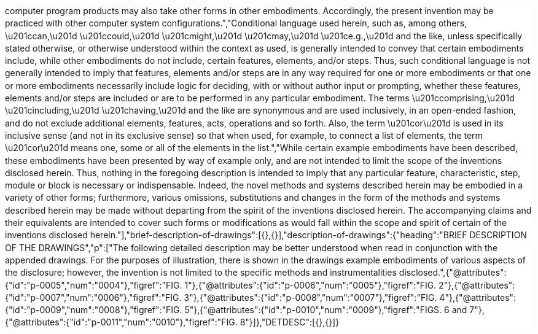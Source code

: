 computer program products may also take other forms in other embodiments. Accordingly, the present invention may be practiced with other computer system configurations.","Conditional language used herein, such as, among others, \u201ccan,\u201d \u201ccould,\u201d \u201cmight,\u201d \u201cmay,\u201d \u201ce.g.,\u201d and the like, unless specifically stated otherwise, or otherwise understood within the context as used, is generally intended to convey that certain embodiments include, while other embodiments do not include, certain features, elements, and\/or steps. Thus, such conditional language is not generally intended to imply that features, elements and\/or steps are in any way required for one or more embodiments or that one or more embodiments necessarily include logic for deciding, with or without author input or prompting, whether these features, elements and\/or steps are included or are to be performed in any particular embodiment. The terms \u201ccomprising,\u201d \u201cincluding,\u201d \u201chaving,\u201d and the like are synonymous and are used inclusively, in an open-ended fashion, and do not exclude additional elements, features, acts, operations and so forth. Also, the term \u201cor\u201d is used in its inclusive sense (and not in its exclusive sense) so that when used, for example, to connect a list of elements, the term \u201cor\u201d means one, some or all of the elements in the list.","While certain example embodiments have been described, these embodiments have been presented by way of example only, and are not intended to limit the scope of the inventions disclosed herein. Thus, nothing in the foregoing description is intended to imply that any particular feature, characteristic, step, module or block is necessary or indispensable. Indeed, the novel methods and systems described herein may be embodied in a variety of other forms; furthermore, various omissions, substitutions and changes in the form of the methods and systems described herein may be made without departing from the spirit of the inventions disclosed herein. The accompanying claims and their equivalents are intended to cover such forms or modifications as would fall within the scope and spirit of certain of the inventions disclosed herein."],"brief-description-of-drawings":[{},{}],"description-of-drawings":{"heading":"BRIEF DESCRIPTION OF THE DRAWINGS","p":["The following detailed description may be better understood when read in conjunction with the appended drawings. For the purposes of illustration, there is shown in the drawings example embodiments of various aspects of the disclosure; however, the invention is not limited to the specific methods and instrumentalities disclosed.",{"@attributes":{"id":"p-0005","num":"0004"},"figref":"FIG. 1"},{"@attributes":{"id":"p-0006","num":"0005"},"figref":"FIG. 2"},{"@attributes":{"id":"p-0007","num":"0006"},"figref":"FIG. 3"},{"@attributes":{"id":"p-0008","num":"0007"},"figref":"FIG. 4"},{"@attributes":{"id":"p-0009","num":"0008"},"figref":"FIG. 5"},{"@attributes":{"id":"p-0010","num":"0009"},"figref":"FIGS. 6 and 7"},{"@attributes":{"id":"p-0011","num":"0010"},"figref":"FIG. 8"}]},"DETDESC":[{},{}]}
